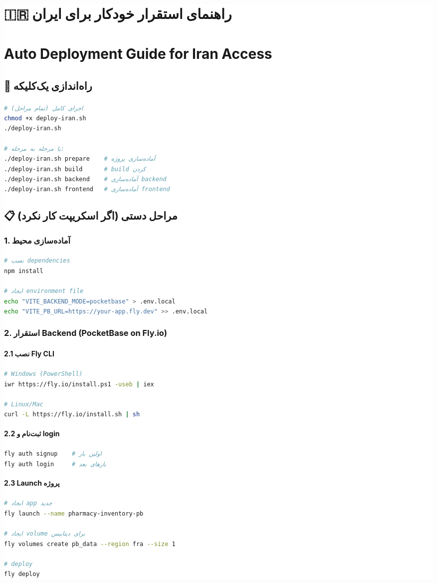 # 🇮🇷 راهنمای استقرار خودکار برای ایران
# Auto Deployment Guide for Iran Access

## 🚀 راه‌اندازی یک‌کلیکه

```bash
# اجرای کامل (تمام مراحل)
chmod +x deploy-iran.sh
./deploy-iran.sh

# یا مرحله به مرحله:
./deploy-iran.sh prepare    # آماده‌سازی پروژه
./deploy-iran.sh build      # build کردن
./deploy-iran.sh backend    # آماده‌سازی backend
./deploy-iran.sh frontend   # آماده‌سازی frontend
```

## 📋 مراحل دستی (اگر اسکریپت کار نکرد)

### 1. آماده‌سازی محیط
```bash
# نصب dependencies
npm install

# ایجاد environment file
echo "VITE_BACKEND_MODE=pocketbase" > .env.local
echo "VITE_PB_URL=https://your-app.fly.dev" >> .env.local
```

### 2. استقرار Backend (PocketBase on Fly.io)

#### 2.1 نصب Fly CLI
```bash
# Windows (PowerShell)
iwr https://fly.io/install.ps1 -useb | iex

# Linux/Mac
curl -L https://fly.io/install.sh | sh
```

#### 2.2 ثبت‌نام و login
```bash
fly auth signup    # اولین بار
fly auth login     # بارهای بعد
```

#### 2.3 Launch پروژه
```bash
# ایجاد app جدید
fly launch --name pharmacy-inventory-pb

# ایجاد volume برای دیتابیس
fly volumes create pb_data --region fra --size 1

# deploy
fly deploy
```
